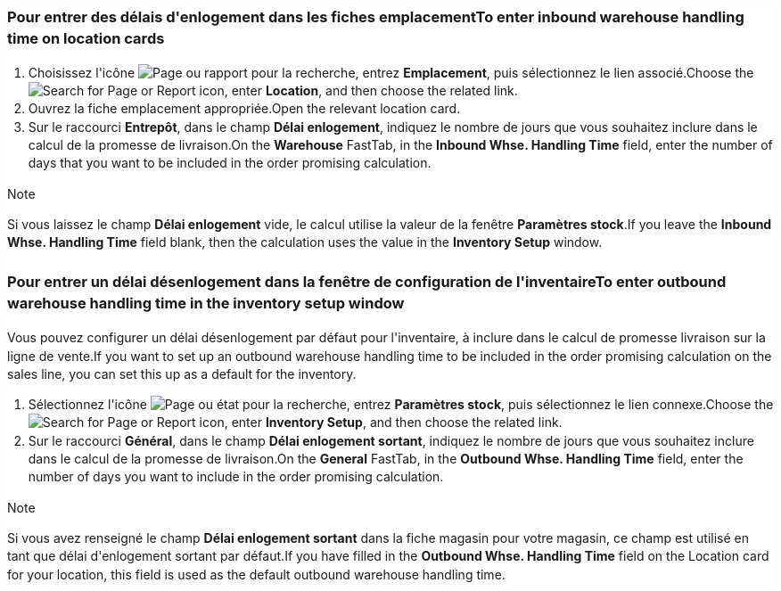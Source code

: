 ### <a name="to-enter-inbound-warehouse-handling-time-on-location-cards"></a><span data-ttu-id="22661-184">Pour entrer des délais d'enlogement dans les fiches emplacement</span><span class="sxs-lookup"><span data-stu-id="22661-184">To enter inbound warehouse handling time on location cards</span></span>  
1. <span data-ttu-id="22661-185">Choisissez l'icône ![Page ou rapport pour la recherche](media/ui-search/search_small.png "icône Page ou rapport pour la recherche"), entrez **Emplacement**, puis sélectionnez le lien associé.</span><span class="sxs-lookup"><span data-stu-id="22661-185">Choose the ![Search for Page or Report](media/ui-search/search_small.png "Search for Page or Report icon") icon, enter **Location**, and then choose the related link.</span></span>  
2.  <span data-ttu-id="22661-186">Ouvrez la fiche emplacement appropriée.</span><span class="sxs-lookup"><span data-stu-id="22661-186">Open the relevant location card.</span></span>  
3.  <span data-ttu-id="22661-187">Sur le raccourci **Entrepôt**, dans le champ **Délai enlogement**, indiquez le nombre de jours que vous souhaitez inclure dans le calcul de la promesse de livraison.</span><span class="sxs-lookup"><span data-stu-id="22661-187">On the **Warehouse** FastTab, in the **Inbound Whse. Handling Time** field, enter the number of days that you want to be included in the order promising calculation.</span></span>  

> [!NOTE]  
>  <span data-ttu-id="22661-188">Si vous laissez le champ **Délai enlogement** vide, le calcul utilise la valeur de la fenêtre **Paramètres stock**.</span><span class="sxs-lookup"><span data-stu-id="22661-188">If you leave the **Inbound Whse. Handling Time** field blank, then the calculation uses the value in the **Inventory Setup**  window.</span></span>

### <a name="to-enter-outbound-warehouse-handling-time-in-the-inventory-setup-window"></a><span data-ttu-id="22661-189">Pour entrer un délai désenlogement dans la fenêtre de configuration de l'inventaire</span><span class="sxs-lookup"><span data-stu-id="22661-189">To enter outbound warehouse handling time in the inventory setup window</span></span>  
<span data-ttu-id="22661-190">Vous pouvez configurer un délai désenlogement par défaut pour l'inventaire, à inclure dans le calcul de promesse livraison sur la ligne de vente.</span><span class="sxs-lookup"><span data-stu-id="22661-190">If you want to set up an outbound warehouse handling time to be included in the order promising calculation on the sales line, you can set this up as a default for the inventory.</span></span>

1. <span data-ttu-id="22661-191">Sélectionnez l'icône ![Page ou état pour la recherche](media/ui-search/search_small.png "icône Page ou état pour la recherche"), entrez **Paramètres stock**, puis sélectionnez le lien connexe.</span><span class="sxs-lookup"><span data-stu-id="22661-191">Choose the ![Search for Page or Report](media/ui-search/search_small.png "Search for Page or Report icon") icon, enter **Inventory Setup**, and then choose the related link.</span></span>  
2. <span data-ttu-id="22661-192">Sur le raccourci **Général**, dans le champ **Délai enlogement sortant**, indiquez le nombre de jours que vous souhaitez inclure dans le calcul de la promesse de livraison.</span><span class="sxs-lookup"><span data-stu-id="22661-192">On the **General** FastTab, in the **Outbound Whse. Handling Time** field, enter the number of days you want to include in the order promising calculation.</span></span>  

> [!NOTE]  
>  <span data-ttu-id="22661-193">Si vous avez renseigné le champ **Délai enlogement sortant** dans la fiche magasin pour votre magasin, ce champ est utilisé en tant que délai d'enlogement sortant par défaut.</span><span class="sxs-lookup"><span data-stu-id="22661-193">If you have filled in the **Outbound Whse. Handling Time** field on the Location card for your location, this field is used as the default outbound warehouse handling time.</span></span>  
